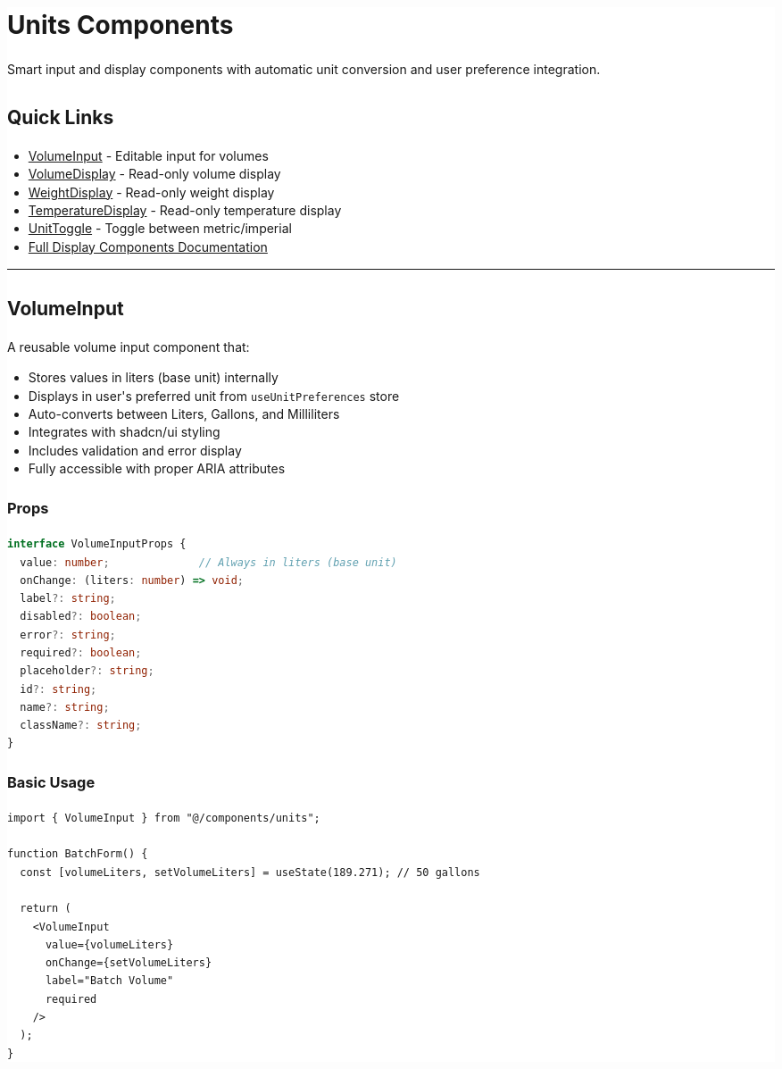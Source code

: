 # Units Components

Smart input and display components with automatic unit conversion and user preference integration.

## Quick Links

- [VolumeInput](./README.md#volumeinput) - Editable input for volumes
- [VolumeDisplay](#volumedisplay) - Read-only volume display
- [WeightDisplay](#weightdisplay) - Read-only weight display
- [TemperatureDisplay](#temperaturedisplay) - Read-only temperature display
- [UnitToggle](#unittoggle) - Toggle between metric/imperial
- [Full Display Components Documentation](./DISPLAY_COMPONENTS.md)

---

## VolumeInput

A reusable volume input component that:
- Stores values in liters (base unit) internally
- Displays in user's preferred unit from `useUnitPreferences` store
- Auto-converts between Liters, Gallons, and Milliliters
- Integrates with shadcn/ui styling
- Includes validation and error display
- Fully accessible with proper ARIA attributes

### Props

```typescript
interface VolumeInputProps {
  value: number;              // Always in liters (base unit)
  onChange: (liters: number) => void;
  label?: string;
  disabled?: boolean;
  error?: string;
  required?: boolean;
  placeholder?: string;
  id?: string;
  name?: string;
  className?: string;
}
```

### Basic Usage

```tsx
import { VolumeInput } from "@/components/units";

function BatchForm() {
  const [volumeLiters, setVolumeLiters] = useState(189.271); // 50 gallons

  return (
    <VolumeInput
      value={volumeLiters}
      onChange={setVolumeLiters}
      label="Batch Volume"
      required
    />
  );
}
```
